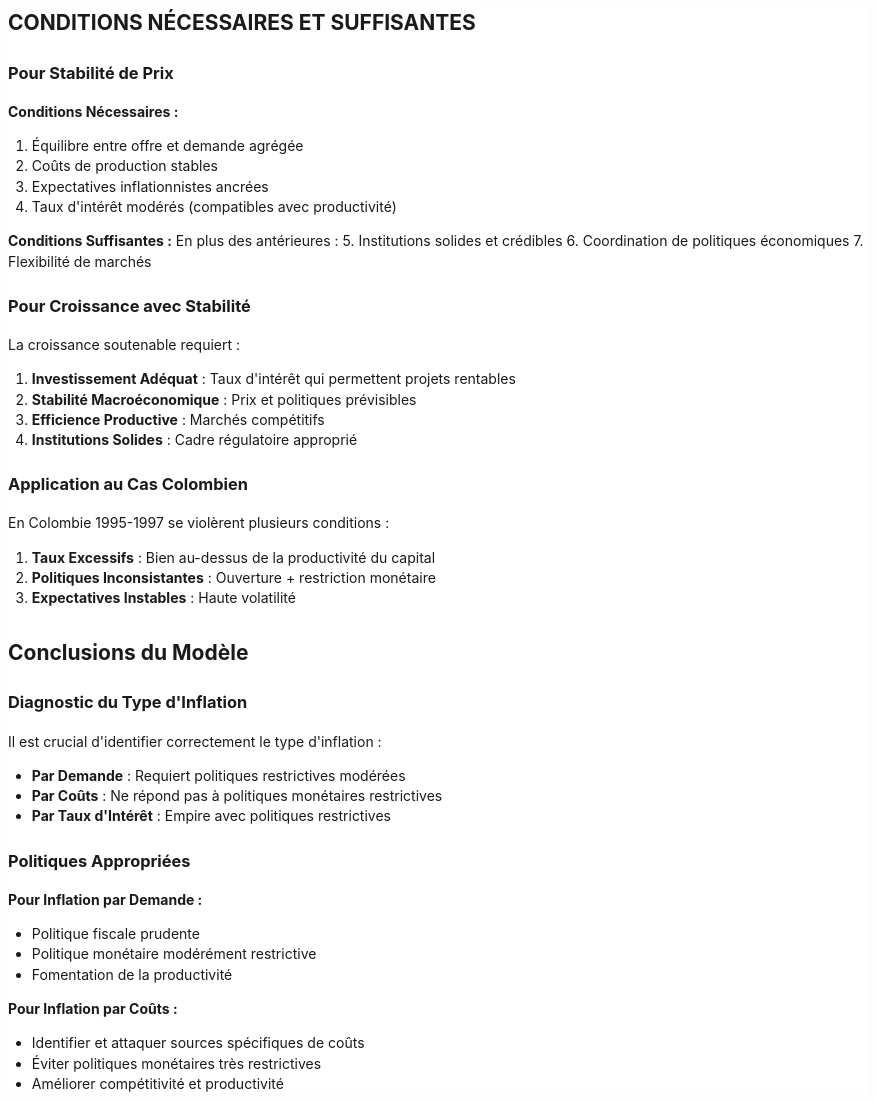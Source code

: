 ## CONDITIONS NÉCESSAIRES ET SUFFISANTES

### Pour Stabilité de Prix

**Conditions Nécessaires :**
1. Équilibre entre offre et demande agrégée
2. Coûts de production stables
3. Expectatives inflationnistes ancrées
4. Taux d'intérêt modérés (compatibles avec productivité)

**Conditions Suffisantes :**
En plus des antérieures :
5. Institutions solides et crédibles
6. Coordination de politiques économiques
7. Flexibilité de marchés

### Pour Croissance avec Stabilité

La croissance soutenable requiert :
1. **Investissement Adéquat** : Taux d'intérêt qui permettent projets rentables
2. **Stabilité Macroéconomique** : Prix et politiques prévisibles
3. **Efficience Productive** : Marchés compétitifs
4. **Institutions Solides** : Cadre régulatoire approprié

### Application au Cas Colombien

En Colombie 1995-1997 se violèrent plusieurs conditions :
1. **Taux Excessifs** : Bien au-dessus de la productivité du capital
2. **Politiques Inconsistantes** : Ouverture + restriction monétaire
3. **Expectatives Instables** : Haute volatilité

## Conclusions du Modèle

### Diagnostic du Type d'Inflation

Il est crucial d'identifier correctement le type d'inflation :
- **Par Demande** : Requiert politiques restrictives modérées
- **Par Coûts** : Ne répond pas à politiques monétaires restrictives
- **Par Taux d'Intérêt** : Empire avec politiques restrictives

### Politiques Appropriées

**Pour Inflation par Demande :**
- Politique fiscale prudente
- Politique monétaire modérément restrictive
- Fomentation de la productivité

**Pour Inflation par Coûts :**
- Identifier et attaquer sources spécifiques de coûts
- Éviter politiques monétaires très restrictives
- Améliorer compétitivité et productivité
